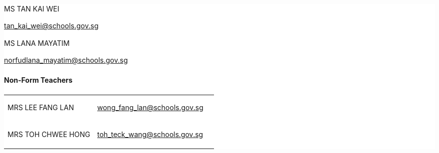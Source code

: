 <td rowspan="1" colspan="1">
<p></p>
</td>
<td rowspan="1" colspan="1">
<p></p>
</td>
</tr>
<tr>
<td rowspan="1" colspan="1">
<p>MS TAN KAI WEI</p>
</td>
<td rowspan="1" colspan="1">
<p><a href="mailto:tan_kai_wei@schools.gov.sg" rel="noopener noreferrer nofollow" target="_blank">tan_kai_wei@schools.gov.sg</a>
</p>
</td>
<td rowspan="1" colspan="1">
<p></p>
</td>
</tr>
<tr>
<td rowspan="1" colspan="1">
<p>MS LANA MAYATIM</p>
</td>
<td rowspan="1" colspan="1">
<p><a href="mailto:norfudlana_mayatim@schools.gov.sg" rel="noopener noreferrer nofollow" target="_blank">norfudlana_mayatim@schools.gov.sg</a>
</p>
</td>
<td rowspan="1" colspan="1">
<p></p>
</td>
</tr>
</tbody>
</table>
<h4><strong>Non-Form Teachers</strong></h4>
<table style="minWidth: 75px">
<colgroup>
<col>
<col>
<col>
</colgroup>
<tbody>
<tr>
<td rowspan="1" colspan="1">
<p>MRS LEE FANG LAN</p>
</td>
<td rowspan="1" colspan="1">
<p><a href="mailto:wong_fang_lan@schools.gov.sg" rel="noopener noreferrer nofollow" target="_blank">wong_fang_lan@schools.gov.sg</a>
</p>
</td>
<th rowspan="1" colspan="1">
<p></p>
</th>
</tr>
<tr>
<td rowspan="1" colspan="1">
<p>MRS TOH CHWEE HONG</p>
</td>
<td rowspan="1" colspan="1">
<p><a href="mailto:toh_teck_wang@schools.gov.sg" rel="noopener noreferrer nofollow" target="_blank">toh_teck_wang@schools.gov.sg</a>
</p>